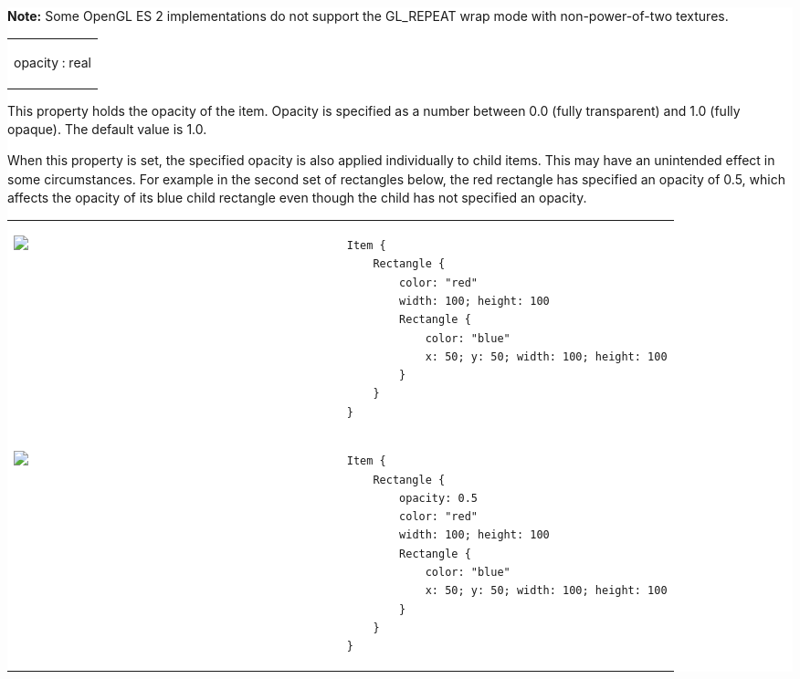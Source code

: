 **Note:** Some OpenGL ES 2 implementations do not support the GL\_REPEAT wrap mode with non-power-of-two textures.

<table>
<colgroup>
<col width="100%" />
</colgroup>
<tbody>
<tr class="odd">
<td><p><span id="opacity-prop"></span><span class="name">opacity</span> : <span class="type">real</span></p></td>
</tr>
</tbody>
</table>

This property holds the opacity of the item. Opacity is specified as a number between 0.0 (fully transparent) and 1.0 (fully opaque). The default value is 1.0.

When this property is set, the specified opacity is also applied individually to child items. This may have an unintended effect in some circumstances. For example in the second set of rectangles below, the red rectangle has specified an opacity of 0.5, which affects the opacity of its blue child rectangle even though the child has not specified an opacity.

<table>
<colgroup>
<col width="50%" />
<col width="50%" />
</colgroup>
<tbody>
<tr class="odd">
<td><p><img src="https://developer.ubuntu.com/static/devportal_uploaded/c9a6d891-cdbf-4b67-bd69-55871bfd566d-api/apps/qml/sdk-15.04.5/QtQuick.Item/images/declarative-item_opacity1.png" /></p></td>
<td><pre class="qml"><code>Item {
    Rectangle {
        color: &quot;red&quot;
        width: 100; height: 100
        Rectangle {
            color: &quot;blue&quot;
            x: 50; y: 50; width: 100; height: 100
        }
    }
}</code></pre></td>
</tr>
<tr class="even">
<td><p><img src="https://developer.ubuntu.com/static/devportal_uploaded/bfcb8902-272d-4d94-8471-a4ed7daf8d57-api/apps/qml/sdk-15.04.5/QtQuick.Item/images/declarative-item_opacity2.png" /></p></td>
<td><pre class="qml"><code>Item {
    Rectangle {
        opacity: 0.5
        color: &quot;red&quot;
        width: 100; height: 100
        Rectangle {
            color: &quot;blue&quot;
            x: 50; y: 50; width: 100; height: 100
        }
    }
}</code></pre></td>
</tr>
</tbody>
</table>

